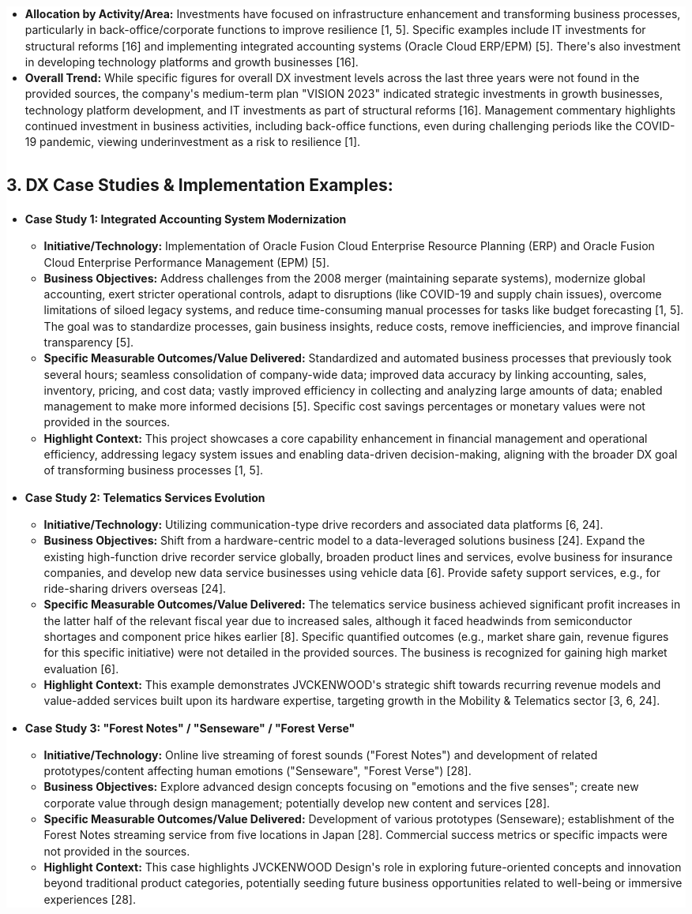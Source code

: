*   **Allocation by Activity/Area:** Investments have focused on infrastructure enhancement and transforming business processes, particularly in back-office/corporate functions to improve resilience [1, 5]. Specific examples include IT investments for structural reforms [16] and implementing integrated accounting systems (Oracle Cloud ERP/EPM) [5]. There's also investment in developing technology platforms and growth businesses [16].
*   **Overall Trend:** While specific figures for overall DX investment levels across the last three years were not found in the provided sources, the company's medium-term plan "VISION 2023" indicated strategic investments in growth businesses, technology platform development, and IT investments as part of structural reforms [16]. Management commentary highlights continued investment in business activities, including back-office functions, even during challenging periods like the COVID-19 pandemic, viewing underinvestment as a risk to resilience [1].

## 3. DX Case Studies & Implementation Examples:

*   **Case Study 1: Integrated Accounting System Modernization**
    *   **Initiative/Technology:** Implementation of Oracle Fusion Cloud Enterprise Resource Planning (ERP) and Oracle Fusion Cloud Enterprise Performance Management (EPM) [5].
    *   **Business Objectives:** Address challenges from the 2008 merger (maintaining separate systems), modernize global accounting, exert stricter operational controls, adapt to disruptions (like COVID-19 and supply chain issues), overcome limitations of siloed legacy systems, and reduce time-consuming manual processes for tasks like budget forecasting [1, 5]. The goal was to standardize processes, gain business insights, reduce costs, remove inefficiencies, and improve financial transparency [5].
    *   **Specific Measurable Outcomes/Value Delivered:** Standardized and automated business processes that previously took several hours; seamless consolidation of company-wide data; improved data accuracy by linking accounting, sales, inventory, pricing, and cost data; vastly improved efficiency in collecting and analyzing large amounts of data; enabled management to make more informed decisions [5]. Specific cost savings percentages or monetary values were not provided in the sources.
    *   **Highlight Context:** This project showcases a core capability enhancement in financial management and operational efficiency, addressing legacy system issues and enabling data-driven decision-making, aligning with the broader DX goal of transforming business processes [1, 5].

*   **Case Study 2: Telematics Services Evolution**
    *   **Initiative/Technology:** Utilizing communication-type drive recorders and associated data platforms [6, 24].
    *   **Business Objectives:** Shift from a hardware-centric model to a data-leveraged solutions business [24]. Expand the existing high-function drive recorder service globally, broaden product lines and services, evolve business for insurance companies, and develop new data service businesses using vehicle data [6]. Provide safety support services, e.g., for ride-sharing drivers overseas [24].
    *   **Specific Measurable Outcomes/Value Delivered:** The telematics service business achieved significant profit increases in the latter half of the relevant fiscal year due to increased sales, although it faced headwinds from semiconductor shortages and component price hikes earlier [8]. Specific quantified outcomes (e.g., market share gain, revenue figures for this specific initiative) were not detailed in the provided sources. The business is recognized for gaining high market evaluation [6].
    *   **Highlight Context:** This example demonstrates JVCKENWOOD's strategic shift towards recurring revenue models and value-added services built upon its hardware expertise, targeting growth in the Mobility & Telematics sector [3, 6, 24].

*   **Case Study 3: "Forest Notes" / "Senseware" / "Forest Verse"**
    *   **Initiative/Technology:** Online live streaming of forest sounds ("Forest Notes") and development of related prototypes/content affecting human emotions ("Senseware", "Forest Verse") [28].
    *   **Business Objectives:** Explore advanced design concepts focusing on "emotions and the five senses"; create new corporate value through design management; potentially develop new content and services [28].
    *   **Specific Measurable Outcomes/Value Delivered:** Development of various prototypes (Senseware); establishment of the Forest Notes streaming service from five locations in Japan [28]. Commercial success metrics or specific impacts were not provided in the sources.
    *   **Highlight Context:** This case highlights JVCKENWOOD Design's role in exploring future-oriented concepts and innovation beyond traditional product categories, potentially seeding future business opportunities related to well-being or immersive experiences [28].
